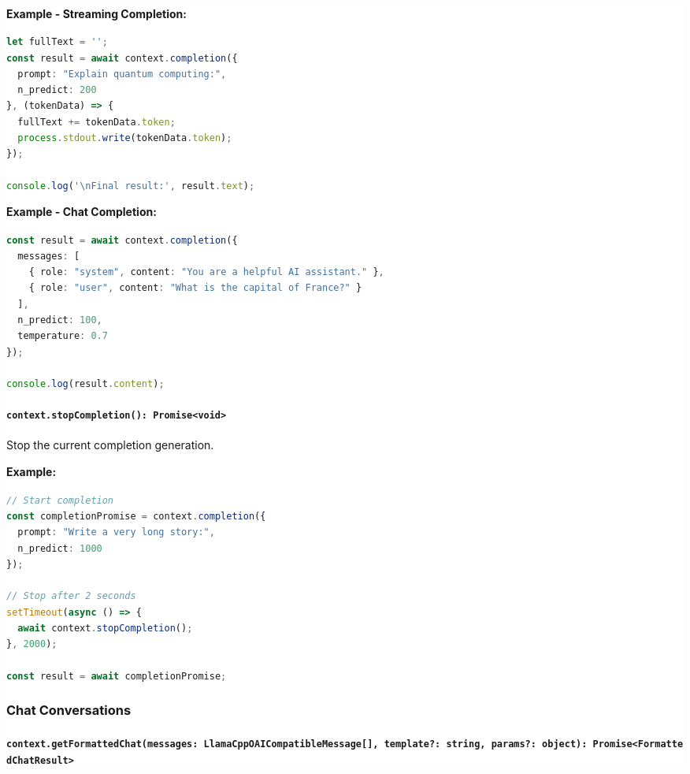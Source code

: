 **Example - Streaming Completion:**
```typescript
let fullText = '';
const result = await context.completion({
  prompt: "Explain quantum computing:",
  n_predict: 200
}, (tokenData) => {
  fullText += tokenData.token;
  process.stdout.write(tokenData.token);
});

console.log('\nFinal result:', result.text);
```

**Example - Chat Completion:**
```typescript
const result = await context.completion({
  messages: [
    { role: "system", content: "You are a helpful AI assistant." },
    { role: "user", content: "What is the capital of France?" }
  ],
  n_predict: 100,
  temperature: 0.7
});

console.log(result.content);
```

#### `context.stopCompletion(): Promise<void>`

Stop the current completion generation.

**Example:**
```typescript
// Start completion
const completionPromise = context.completion({
  prompt: "Write a very long story:",
  n_predict: 1000
});

// Stop after 2 seconds
setTimeout(async () => {
  await context.stopCompletion();
}, 2000);

const result = await completionPromise;
```

### Chat Conversations

#### `context.getFormattedChat(messages: LlamaCppOAICompatibleMessage[], template?: string, params?: object): Promise<FormattedChatResult>`
